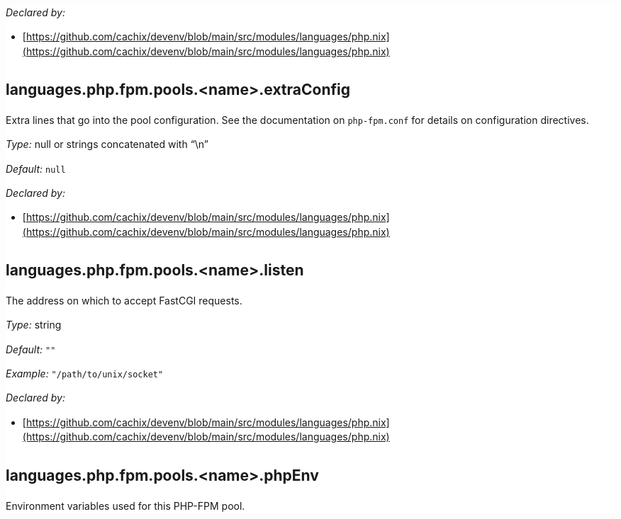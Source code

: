 *Declared by:*
 - [https://github.com/cachix/devenv/blob/main/src/modules/languages/php.nix](https://github.com/cachix/devenv/blob/main/src/modules/languages/php.nix)



## languages.php.fpm.pools.\<name>.extraConfig



Extra lines that go into the pool configuration.
See the documentation on ` php-fpm.conf ` for
details on configuration directives.



*Type:*
null or strings concatenated with “\\n”



*Default:*
` null `

*Declared by:*
 - [https://github.com/cachix/devenv/blob/main/src/modules/languages/php.nix](https://github.com/cachix/devenv/blob/main/src/modules/languages/php.nix)



## languages.php.fpm.pools.\<name>.listen



The address on which to accept FastCGI requests.



*Type:*
string



*Default:*
` "" `



*Example:*
` "/path/to/unix/socket" `

*Declared by:*
 - [https://github.com/cachix/devenv/blob/main/src/modules/languages/php.nix](https://github.com/cachix/devenv/blob/main/src/modules/languages/php.nix)



## languages.php.fpm.pools.\<name>.phpEnv



Environment variables used for this PHP-FPM pool.

